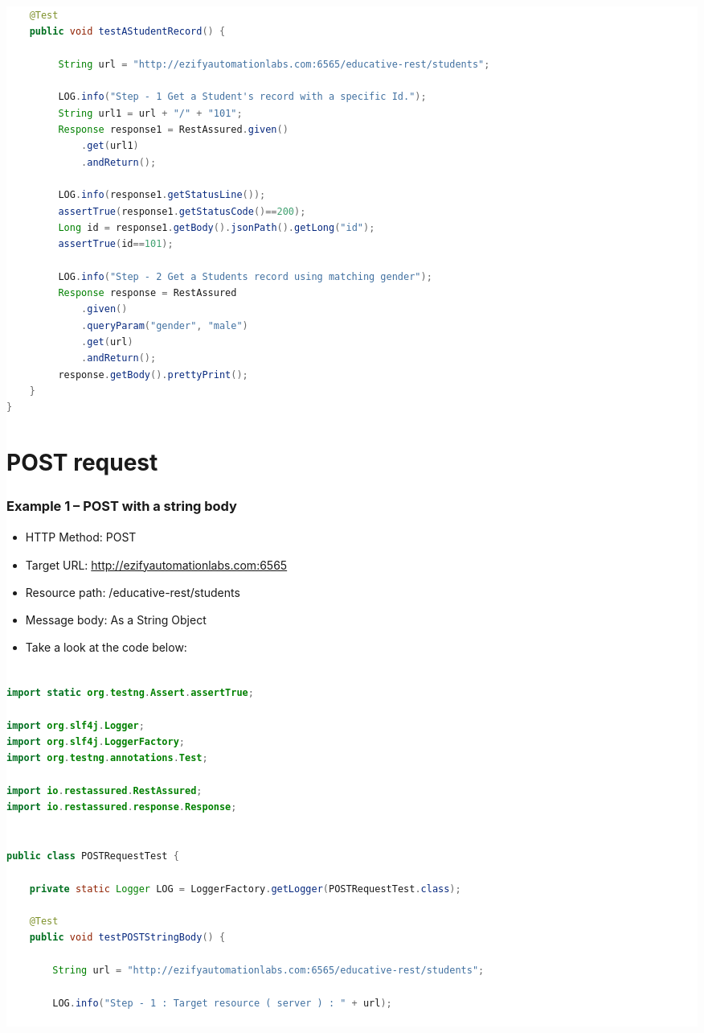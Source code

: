 ```java
	@Test
	public void testAStudentRecord() {

         String url = "http://ezifyautomationlabs.com:6565/educative-rest/students";

		 LOG.info("Step - 1 Get a Student's record with a specific Id.");
		 String url1 = url + "/" + "101";  
		 Response response1 = RestAssured.given()
		     .get(url1)
			 .andReturn();

		 LOG.info(response1.getStatusLine());
		 assertTrue(response1.getStatusCode()==200);
		 Long id = response1.getBody().jsonPath().getLong("id");
		 assertTrue(id==101);
		 
		 LOG.info("Step - 2 Get a Students record using matching gender");
		 Response response = RestAssured
		     .given()
		     .queryParam("gender", "male")
		     .get(url)
			 .andReturn();
		 response.getBody().prettyPrint();
	}	
}
```

# POST request 

### Example 1 – POST with a string body

* HTTP Method: POST

* Target URL: http://ezifyautomationlabs.com:6565

* Resource path: /educative-rest/students

* Message body: As a String Object

* Take a look at the code below:


```java

import static org.testng.Assert.assertTrue;

import org.slf4j.Logger;
import org.slf4j.LoggerFactory;
import org.testng.annotations.Test;

import io.restassured.RestAssured;
import io.restassured.response.Response;


public class POSTRequestTest {

	private static Logger LOG = LoggerFactory.getLogger(POSTRequestTest.class);
		
	@Test
	public void testPOSTStringBody() {
      
        String url = "http://ezifyautomationlabs.com:6565/educative-rest/students";

        LOG.info("Step - 1 : Target resource ( server ) : " + url);
        
```
